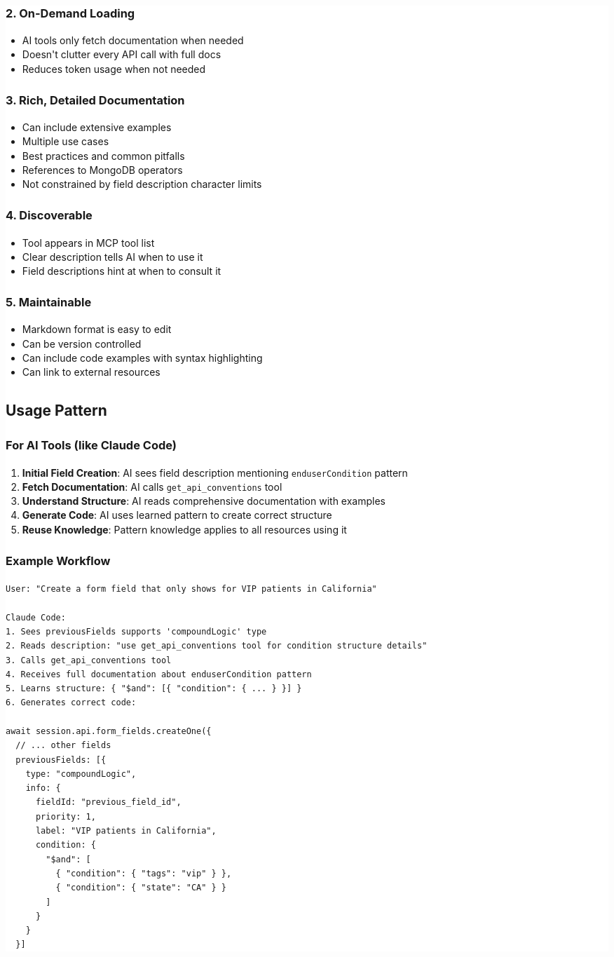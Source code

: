 ### 2. **On-Demand Loading**
- AI tools only fetch documentation when needed
- Doesn't clutter every API call with full docs
- Reduces token usage when not needed

### 3. **Rich, Detailed Documentation**
- Can include extensive examples
- Multiple use cases
- Best practices and common pitfalls
- References to MongoDB operators
- Not constrained by field description character limits

### 4. **Discoverable**
- Tool appears in MCP tool list
- Clear description tells AI when to use it
- Field descriptions hint at when to consult it

### 5. **Maintainable**
- Markdown format is easy to edit
- Can be version controlled
- Can include code examples with syntax highlighting
- Can link to external resources

## Usage Pattern

### For AI Tools (like Claude Code)

1. **Initial Field Creation**: AI sees field description mentioning `enduserCondition` pattern
2. **Fetch Documentation**: AI calls `get_api_conventions` tool
3. **Understand Structure**: AI reads comprehensive documentation with examples
4. **Generate Code**: AI uses learned pattern to create correct structure
5. **Reuse Knowledge**: Pattern knowledge applies to all resources using it

### Example Workflow

```
User: "Create a form field that only shows for VIP patients in California"

Claude Code:
1. Sees previousFields supports 'compoundLogic' type
2. Reads description: "use get_api_conventions tool for condition structure details"
3. Calls get_api_conventions tool
4. Receives full documentation about enduserCondition pattern
5. Learns structure: { "$and": [{ "condition": { ... } }] }
6. Generates correct code:

await session.api.form_fields.createOne({
  // ... other fields
  previousFields: [{
    type: "compoundLogic",
    info: {
      fieldId: "previous_field_id",
      priority: 1,
      label: "VIP patients in California",
      condition: {
        "$and": [
          { "condition": { "tags": "vip" } },
          { "condition": { "state": "CA" } }
        ]
      }
    }
  }]
```